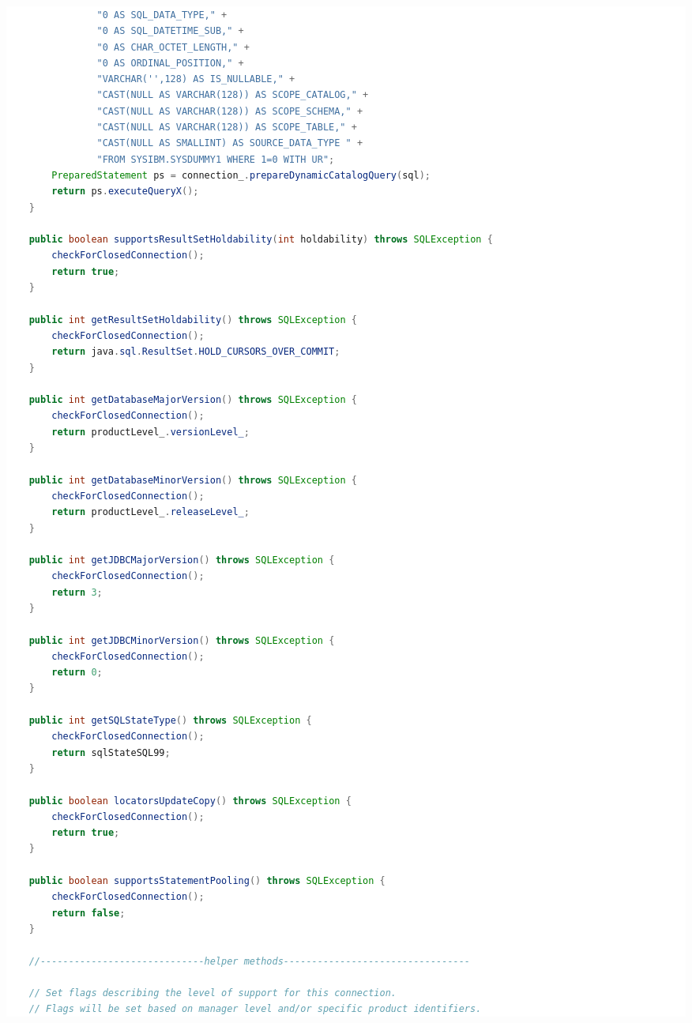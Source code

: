 ```java
                "0 AS SQL_DATA_TYPE," +
                "0 AS SQL_DATETIME_SUB," +
                "0 AS CHAR_OCTET_LENGTH," +
                "0 AS ORDINAL_POSITION," +
                "VARCHAR('',128) AS IS_NULLABLE," +
                "CAST(NULL AS VARCHAR(128)) AS SCOPE_CATALOG," +
                "CAST(NULL AS VARCHAR(128)) AS SCOPE_SCHEMA," +
                "CAST(NULL AS VARCHAR(128)) AS SCOPE_TABLE," +
                "CAST(NULL AS SMALLINT) AS SOURCE_DATA_TYPE " +
                "FROM SYSIBM.SYSDUMMY1 WHERE 1=0 WITH UR";
        PreparedStatement ps = connection_.prepareDynamicCatalogQuery(sql);
        return ps.executeQueryX();
    }

    public boolean supportsResultSetHoldability(int holdability) throws SQLException {
        checkForClosedConnection();
        return true;
    }

    public int getResultSetHoldability() throws SQLException {
        checkForClosedConnection();
        return java.sql.ResultSet.HOLD_CURSORS_OVER_COMMIT;
    }

    public int getDatabaseMajorVersion() throws SQLException {
        checkForClosedConnection();
        return productLevel_.versionLevel_;
    }

    public int getDatabaseMinorVersion() throws SQLException {
        checkForClosedConnection();
        return productLevel_.releaseLevel_;
    }

    public int getJDBCMajorVersion() throws SQLException {
        checkForClosedConnection();
        return 3;
    }

    public int getJDBCMinorVersion() throws SQLException {
        checkForClosedConnection();
        return 0;
    }

    public int getSQLStateType() throws SQLException {
        checkForClosedConnection();
        return sqlStateSQL99;
    }

    public boolean locatorsUpdateCopy() throws SQLException {
        checkForClosedConnection();
        return true;
    }

    public boolean supportsStatementPooling() throws SQLException {
        checkForClosedConnection();
        return false;
    }

    //-----------------------------helper methods---------------------------------

    // Set flags describing the level of support for this connection.
    // Flags will be set based on manager level and/or specific product identifiers.
```